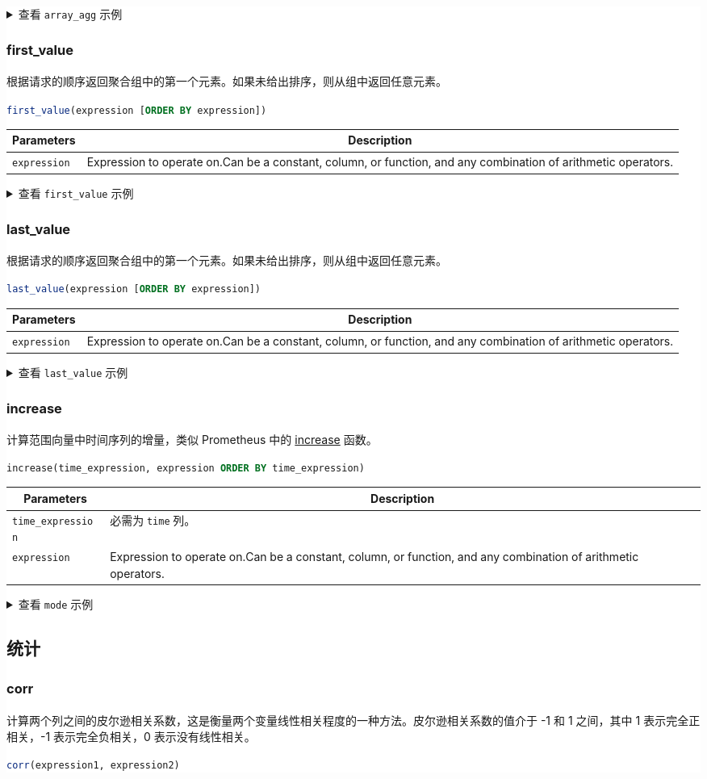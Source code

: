 <details><summary>查看 <code>array_agg</code> 示例</summary></details>

### first_value

根据请求的顺序返回聚合组中的第一个元素。如果未给出排序，则从组中返回任意元素。

```sql
first_value(expression [ORDER BY expression])
```

| Parameters   | Description                                                                                                                                   |
| ------------ | --------------------------------------------------------------------------------------------------------------------------------------------- |
| `expression` | Expression to operate on.Can be a constant, column, or function, and any combination of arithmetic operators. |

<details><summary>查看 <code>first_value</code> 示例</summary></details>

### last_value

根据请求的顺序返回聚合组中的第一个元素。如果未给出排序，则从组中返回任意元素。

```sql
last_value(expression [ORDER BY expression])
```

| Parameters   | Description                                                                                                                                   |
| ------------ | --------------------------------------------------------------------------------------------------------------------------------------------- |
| `expression` | Expression to operate on.Can be a constant, column, or function, and any combination of arithmetic operators. |

<details><summary>查看 <code>last_value</code> 示例</summary></details>

### increase

计算范围向量中时间序列的增量，类似 Prometheus 中的 [increase](https://prometheus.io/docs/prometheus/latest/querying/functions/#increase) 函数。

```sql
increase(time_expression, expression ORDER BY time_expression)
```

| Parameters        | Description                                                                                                                                   |
| ----------------- | --------------------------------------------------------------------------------------------------------------------------------------------- |
| `time_expression` | 必需为 `time` 列。                                                                                                                                 |
| `expression`      | Expression to operate on.Can be a constant, column, or function, and any combination of arithmetic operators. |

<details><summary>查看 <code>mode</code> 示例</summary></details>

## 统计

### corr

计算两个列之间的皮尔逊相关系数，这是衡量两个变量线性相关程度的一种方法。皮尔逊相关系数的值介于 -1 和 1 之间，其中 1 表示完全正相关，-1 表示完全负相关，0 表示没有线性相关。

```sql
corr(expression1, expression2)
```
